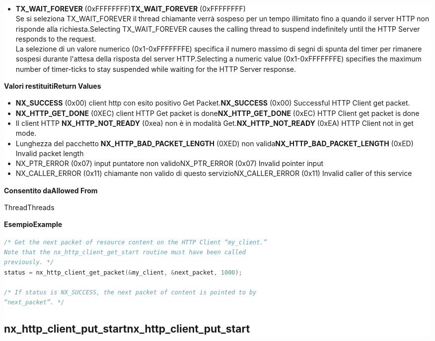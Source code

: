   - <span data-ttu-id="9b120-266">**TX_WAIT_FOREVER** (0xFFFFFFFF)</span><span class="sxs-lookup"><span data-stu-id="9b120-266">**TX_WAIT_FOREVER** (0xFFFFFFFF)</span></span><br /><span data-ttu-id="9b120-267">Se si seleziona TX_WAIT_FOREVER il thread chiamante verrà sospeso per un tempo illimitato fino a quando il server HTTP non risponde alla richiesta.</span><span class="sxs-lookup"><span data-stu-id="9b120-267">Selecting TX_WAIT_FOREVER causes the calling thread to suspend indefinitely until the HTTP Server responds to the request.</span></span><br /><span data-ttu-id="9b120-268">La selezione di un valore numerico (0x1-0xFFFFFFFE) specifica il numero massimo di segni di spunta del timer per rimanere sospesi durante l'attesa della risposta del server HTTP.</span><span class="sxs-lookup"><span data-stu-id="9b120-268">Selecting a numeric value (0x1-0xFFFFFFFE) specifies the maximum number of timer-ticks to stay suspended while waiting for the HTTP Server response.</span></span>

<span data-ttu-id="9b120-269">**Valori restituiti**</span><span class="sxs-lookup"><span data-stu-id="9b120-269">**Return Values**</span></span>

- <span data-ttu-id="9b120-270">**NX_SUCCESS** (0x00) client http con esito positivo Get Packet.</span><span class="sxs-lookup"><span data-stu-id="9b120-270">**NX_SUCCESS** (0x00) Successful HTTP Client get packet.</span></span>
- <span data-ttu-id="9b120-271">**NX_HTTP_GET_DONE** (0XEC) client HTTP Get packet is done</span><span class="sxs-lookup"><span data-stu-id="9b120-271">**NX_HTTP_GET_DONE** (0xEC) HTTP Client get packet is done</span></span>
- <span data-ttu-id="9b120-272">Il client HTTP **NX_HTTP_NOT_READY** (0xea) non è in modalità Get.</span><span class="sxs-lookup"><span data-stu-id="9b120-272">**NX_HTTP_NOT_READY** (0xEA) HTTP Client not in get mode.</span></span>
- <span data-ttu-id="9b120-273">Lunghezza del pacchetto **NX_HTTP_BAD_PACKET_LENGTH** (0XED) non valida</span><span class="sxs-lookup"><span data-stu-id="9b120-273">**NX_HTTP_BAD_PACKET_LENGTH** (0xED) Invalid packet length</span></span>
- <span data-ttu-id="9b120-274">NX_PTR_ERROR (0x07) input puntatore non valido</span><span class="sxs-lookup"><span data-stu-id="9b120-274">NX_PTR_ERROR (0x07) Invalid pointer input</span></span>
- <span data-ttu-id="9b120-275">NX_CALLER_ERROR (0x11) chiamante non valido di questo servizio</span><span class="sxs-lookup"><span data-stu-id="9b120-275">NX_CALLER_ERROR (0x11) Invalid caller of this service</span></span>

<span data-ttu-id="9b120-276">**Consentito da**</span><span class="sxs-lookup"><span data-stu-id="9b120-276">**Allowed From**</span></span>

<span data-ttu-id="9b120-277">Thread</span><span class="sxs-lookup"><span data-stu-id="9b120-277">Threads</span></span>

<span data-ttu-id="9b120-278">**Esempio**</span><span class="sxs-lookup"><span data-stu-id="9b120-278">**Example**</span></span>

```c
/* Get the next packet of resource content on the HTTP Client “my_client.”
Note that the nx_http_client_get_start routine must have been called
previously. */
status = nx_http_client_get_packet(&my_client, &next_packet, 1000);
 
/* If status is NX_SUCCESS, the next packet of content is pointed to by 
“next_packet”. */
```

## <a name="nx_http_client_put_start"></a><span data-ttu-id="9b120-279">nx_http_client_put_start</span><span class="sxs-lookup"><span data-stu-id="9b120-279">nx_http_client_put_start</span></span>
